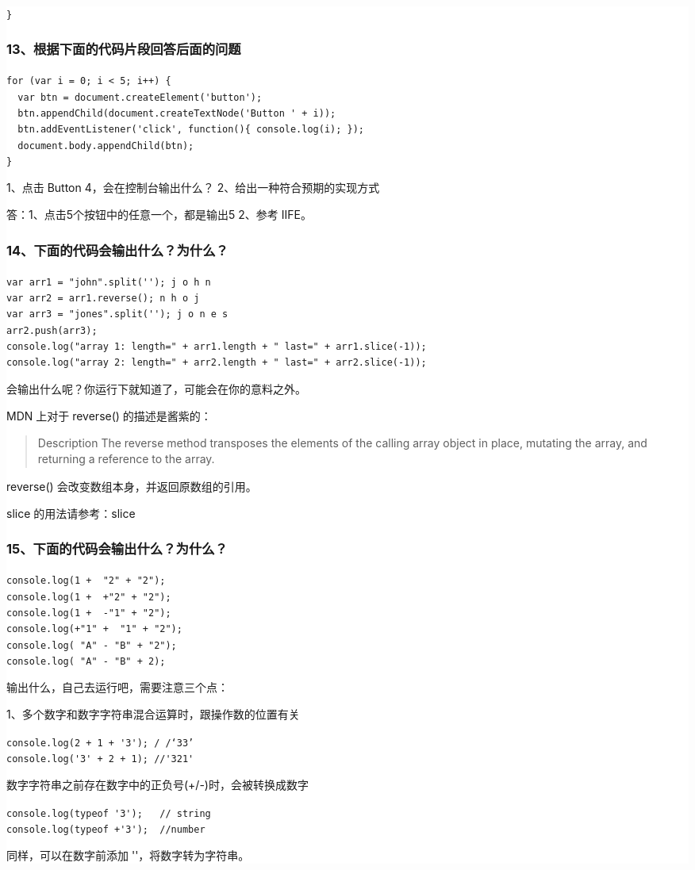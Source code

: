 	}
### 13、根据下面的代码片段回答后面的问题 ###

	for (var i = 0; i < 5; i++) {
	  var btn = document.createElement('button');
	  btn.appendChild(document.createTextNode('Button ' + i));
	  btn.addEventListener('click', function(){ console.log(i); });
	  document.body.appendChild(btn);
	}
1、点击 Button 4，会在控制台输出什么？
2、给出一种符合预期的实现方式

答：1、点击5个按钮中的任意一个，都是输出5
2、参考 IIFE。

### 14、下面的代码会输出什么？为什么？ ###

	var arr1 = "john".split(''); j o h n
	var arr2 = arr1.reverse(); n h o j
	var arr3 = "jones".split(''); j o n e s
	arr2.push(arr3);
	console.log("array 1: length=" + arr1.length + " last=" + arr1.slice(-1));
	console.log("array 2: length=" + arr2.length + " last=" + arr2.slice(-1));
会输出什么呢？你运行下就知道了，可能会在你的意料之外。

MDN 上对于 reverse() 的描述是酱紫的：

> Description
> The reverse method transposes the elements of the calling array object in place, mutating the array, and returning a reference to the array.

reverse() 会改变数组本身，并返回原数组的引用。

slice 的用法请参考：slice

### 15、下面的代码会输出什么？为什么？ ###

	console.log(1 +  "2" + "2");
	console.log(1 +  +"2" + "2");
	console.log(1 +  -"1" + "2");
	console.log(+"1" +  "1" + "2");
	console.log( "A" - "B" + "2");
	console.log( "A" - "B" + 2);
输出什么，自己去运行吧，需要注意三个点：

1、多个数字和数字字符串混合运算时，跟操作数的位置有关

	console.log(2 + 1 + '3'); / /‘33’
	console.log('3' + 2 + 1); //'321'
数字字符串之前存在数字中的正负号(+/-)时，会被转换成数字

	console.log(typeof '3');   // string
	console.log(typeof +'3');  //number
同样，可以在数字前添加 ''，将数字转为字符串。
